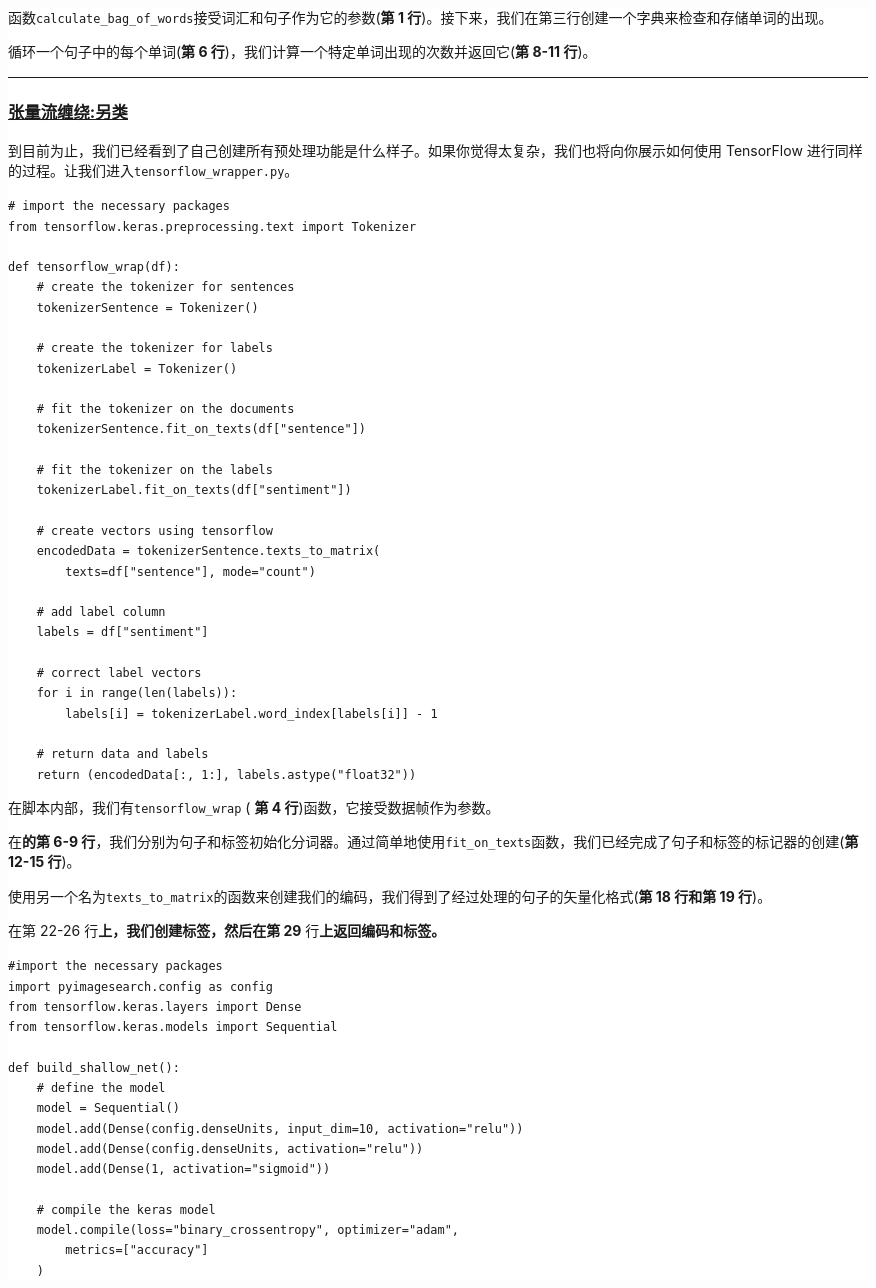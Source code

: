 函数`calculate_bag_of_words`接受词汇和句子作为它的参数(**第 1 行**)。接下来，我们在第三行创建一个字典来检查和存储单词的出现。

循环一个句子中的每个单词(**第 6 行**)，我们计算一个特定单词出现的次数并返回它(**第 8-11 行**)。

* * *

### [**张量流缠绕:另类**](#TOC)

到目前为止，我们已经看到了自己创建所有预处理功能是什么样子。如果你觉得太复杂，我们也将向你展示如何使用 TensorFlow 进行同样的过程。让我们进入`tensorflow_wrapper.py`。

```
# import the necessary packages
from tensorflow.keras.preprocessing.text import Tokenizer 

def tensorflow_wrap(df):
    # create the tokenizer for sentences
    tokenizerSentence = Tokenizer()

    # create the tokenizer for labels
    tokenizerLabel = Tokenizer()

    # fit the tokenizer on the documents
    tokenizerSentence.fit_on_texts(df["sentence"])

    # fit the tokenizer on the labels
    tokenizerLabel.fit_on_texts(df["sentiment"])

    # create vectors using tensorflow
    encodedData = tokenizerSentence.texts_to_matrix(
        texts=df["sentence"], mode="count")

    # add label column
    labels = df["sentiment"]

    # correct label vectors
    for i in range(len(labels)):
        labels[i] = tokenizerLabel.word_index[labels[i]] - 1

    # return data and labels
    return (encodedData[:, 1:], labels.astype("float32"))
```

在脚本内部，我们有`tensorflow_wrap` ( **第 4 行**)函数，它接受数据帧作为参数。

在**的第 6-9 行**，我们分别为句子和标签初始化分词器。通过简单地使用`fit_on_texts`函数，我们已经完成了句子和标签的标记器的创建(**第 12-15 行**)。

使用另一个名为`texts_to_matrix`的函数来创建我们的编码，我们得到了经过处理的句子的矢量化格式(**第 18 行和第 19 行**)。

在第 22-26 行**上，我们创建标签，然后在第 29** 行**上返回编码和标签。**

```
#import the necessary packages
import pyimagesearch.config as config
from tensorflow.keras.layers import Dense
from tensorflow.keras.models import Sequential

def build_shallow_net():
    # define the model
    model = Sequential()
    model.add(Dense(config.denseUnits, input_dim=10, activation="relu"))
    model.add(Dense(config.denseUnits, activation="relu"))
    model.add(Dense(1, activation="sigmoid"))

    # compile the keras model
    model.compile(loss="binary_crossentropy", optimizer="adam",
        metrics=["accuracy"]
    )
```